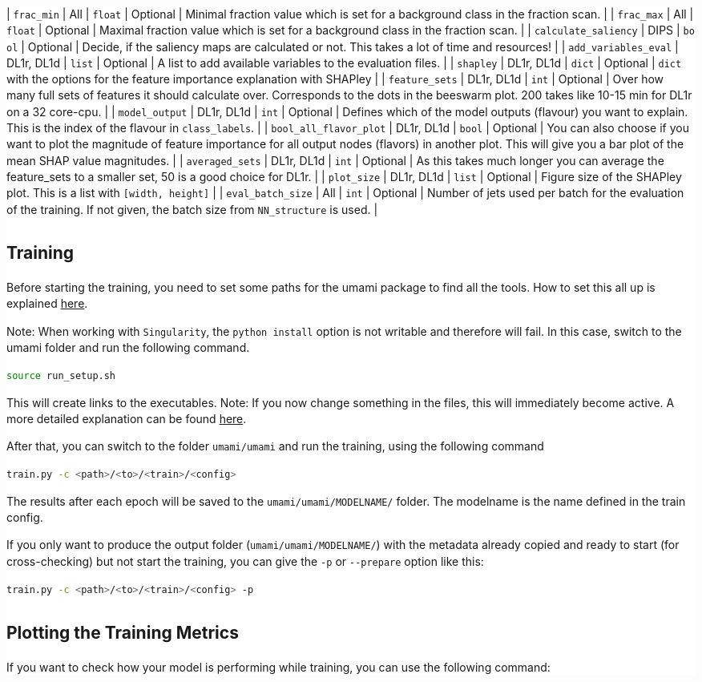 | `frac_min` | All | `float` | Optional | Minimal fraction value which is set for a background class in the fraction scan. |
| `frac_max` | All | `float` | Optional | Maximal fraction value which is set for a background class in the fraction scan. |
| `calculate_saliency` | DIPS | `bool` | Optional | Decide, if the saliency maps are calculated or not. This takes a lot of time and resources! |
| `add_variables_eval` | DL1r, DL1d | `list` | Optional | A list to add available variables to the evaluation files. |
| `shapley` | DL1r, DL1d | `dict` | Optional | `dict` with the options for the feature importance explanation with SHAPley |
| `feature_sets` | DL1r, DL1d | `int` | Optional | Over how many full sets of features it should calculate over. Corresponds to the dots in the beeswarm plot. 200 takes like 10-15 min for DL1r on a 32 core-cpu. |
| `model_output` | DL1r, DL1d | `int` | Optional | Defines which of the model outputs (flavour) you want to explain. This is the index of the flavour in `class_labels`. |
| `bool_all_flavor_plot` | DL1r, DL1d | `bool` | Optional | You can also choose if you want to plot the magnitude of feature importance for all output nodes (flavors) in another plot. This will give you a bar plot of the mean SHAP value magnitudes. |
| `averaged_sets` | DL1r, DL1d | `int` | Optional | As this takes much longer you can average the feature_sets to a smaller set, 50 is a good choice for DL1r. |
| `plot_size` | DL1r, DL1d | `list` | Optional | Figure size of the SHAPley plot. This is a list with `[width, height]` |
| `eval_batch_size` | All | `int` | Optional | Number of jets used per batch for the evaluation of the training. If not given, the batch size from `NN_structure` is used. |

## Training
Before starting the training, you need to set some paths for the umami package to find all the tools. How to set this all up is explained [here](https://umami-docs.web.cern.ch/installation/).

Note: When working with `Singularity`, the `python install` option is not writable and therefore will fail. In this case, switch to the umami folder and run the following command.

```bash
source run_setup.sh
```

This will create links to the executables. Note: If you now change something in the files, this will immediately become active. A more detailed explanation can be found [here](https://umami-docs.web.cern.ch/installation/).

After that, you can switch to the folder `umami/umami` and run the training, using the following command

```bash
train.py -c <path>/<to>/<train>/<config>
```

The results after each epoch will be saved to the `umami/umami/MODELNAME/` folder. The modelname is the name defined in the train config.

If you only want to produce the output folder (`umami/umami/MODELNAME/`) with the metadata already copied and ready to start (for cross-checking) but not start the training, you can give the `-p` or `--prepare` option like this:

```bash
train.py -c <path>/<to>/<train>/<config> -p
```

## Plotting the Training Metrics
If you want to check how your model is performing while training, you can use the following command:
